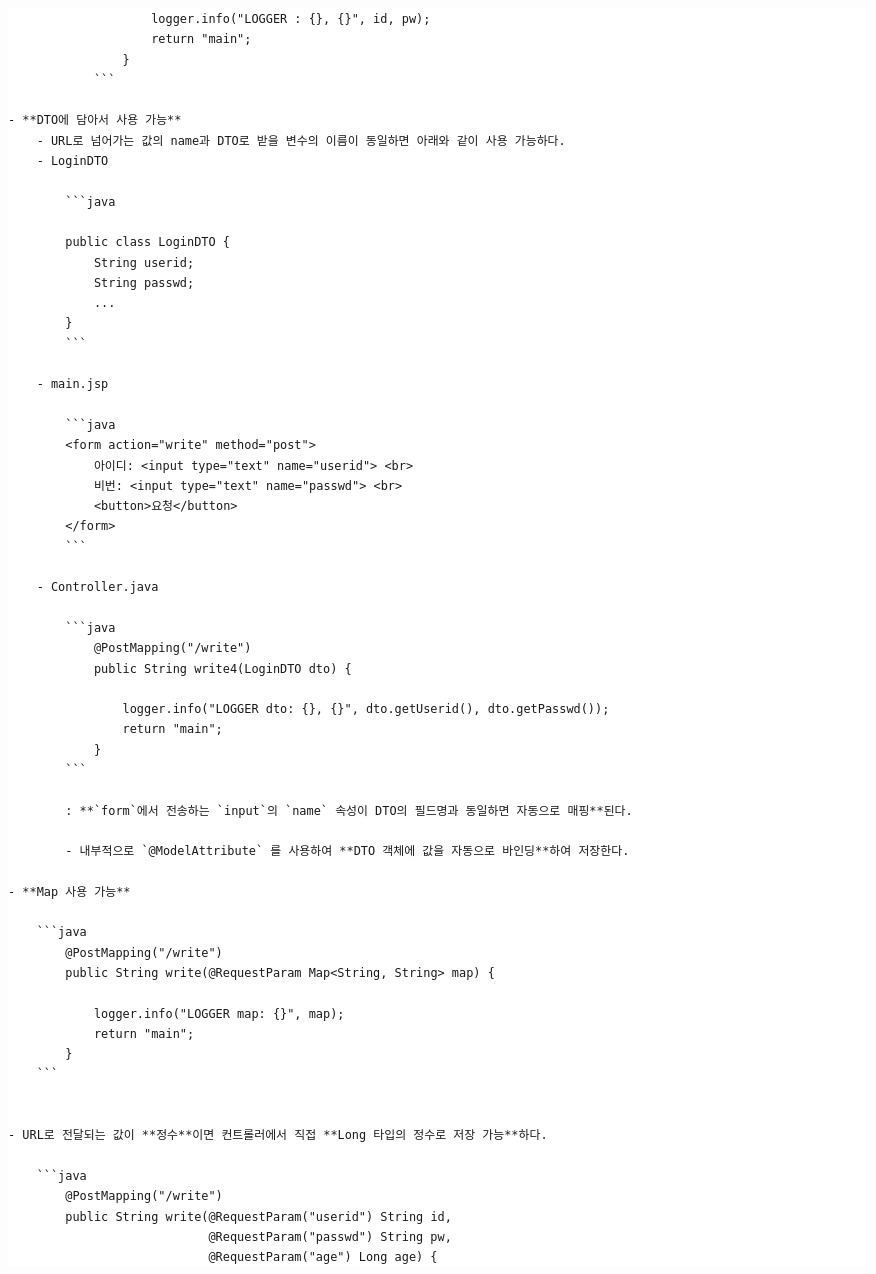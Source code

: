                 		logger.info("LOGGER : {}, {}", id, pw);
                		return "main";
                	}
                ```
                
    - **DTO에 담아서 사용 가능**
        - URL로 넘어가는 값의 name과 DTO로 받을 변수의 이름이 동일하면 아래와 같이 사용 가능하다.
        - LoginDTO
            
            ```java
            
            public class LoginDTO {
            	String userid;
            	String passwd;
            	...
            }
            ```
            
        - main.jsp
            
            ```java
            <form action="write" method="post">
            	아이디: <input type="text" name="userid"> <br>
            	비번: <input type="text" name="passwd"> <br>
            	<button>요청</button>
            </form>
            ```
            
        - Controller.java
            
            ```java
            	@PostMapping("/write")
            	public String write4(LoginDTO dto) {
            		
            		logger.info("LOGGER dto: {}, {}", dto.getUserid(), dto.getPasswd());
            		return "main";
            	}
            ```
            
            : **`form`에서 전송하는 `input`의 `name` 속성이 DTO의 필드명과 동일하면 자동으로 매핑**된다.
            
            - 내부적으로 `@ModelAttribute` 를 사용하여 **DTO 객체에 값을 자동으로 바인딩**하여 저장한다.
        
    - **Map 사용 가능**
        
        ```java
        	@PostMapping("/write")
        	public String write(@RequestParam Map<String, String> map) {
        		
        		logger.info("LOGGER map: {}", map); 
        		return "main";
        	}
        ```
        
    
    - URL로 전달되는 값이 **정수**이면 컨트롤러에서 직접 **Long 타입의 정수로 저장 가능**하다.
        
        ```java
        	@PostMapping("/write")
        	public String write(@RequestParam("userid") String id,
        						@RequestParam("passwd") String pw,
        						@RequestParam("age") Long age) {
        		